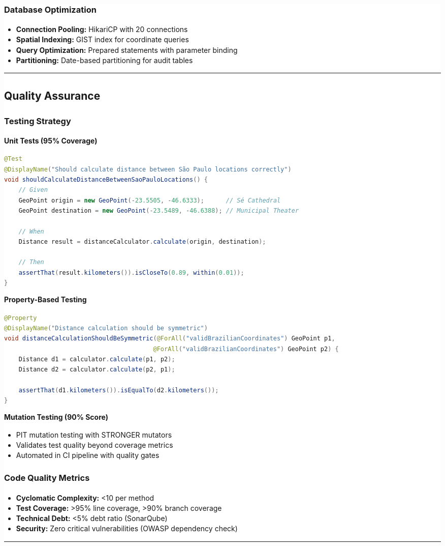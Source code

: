 ### Database Optimization

- **Connection Pooling:** HikariCP with 20 connections
- **Spatial Indexing:** GIST index for coordinate queries
- **Query Optimization:** Prepared statements with parameter binding
- **Partitioning:** Date-based partitioning for audit tables

---

## Quality Assurance

### Testing Strategy

**Unit Tests (95% Coverage)**

```java
@Test
@DisplayName("Should calculate distance between São Paulo locations correctly")
void shouldCalculateDistanceBetweenSaoPauloLocations() {
    // Given
    GeoPoint origin = new GeoPoint(-23.5505, -46.6333);      // Sé Cathedral
    GeoPoint destination = new GeoPoint(-23.5489, -46.6388); // Municipal Theater

    // When
    Distance result = distanceCalculator.calculate(origin, destination);

    // Then
    assertThat(result.kilometers()).isCloseTo(0.89, within(0.01));
}
```

**Property-Based Testing**

```java
@Property
@DisplayName("Distance calculation should be symmetric")
void distanceCalculationShouldBeSymmetric(@ForAll("validBrazilianCoordinates") GeoPoint p1,
                                         @ForAll("validBrazilianCoordinates") GeoPoint p2) {
    Distance d1 = calculator.calculate(p1, p2);
    Distance d2 = calculator.calculate(p2, p1);

    assertThat(d1.kilometers()).isEqualTo(d2.kilometers());
}
```

**Mutation Testing (90% Score)**

- PIT mutation testing with STRONGER mutators
- Validates test quality beyond coverage metrics
- Automated in CI pipeline with quality gates

### Code Quality Metrics

- **Cyclomatic Complexity:** <10 per method
- **Test Coverage:** >95% line coverage, >90% branch coverage
- **Technical Debt:** <5% debt ratio (SonarQube)
- **Security:** Zero critical vulnerabilities (OWASP dependency check)

---